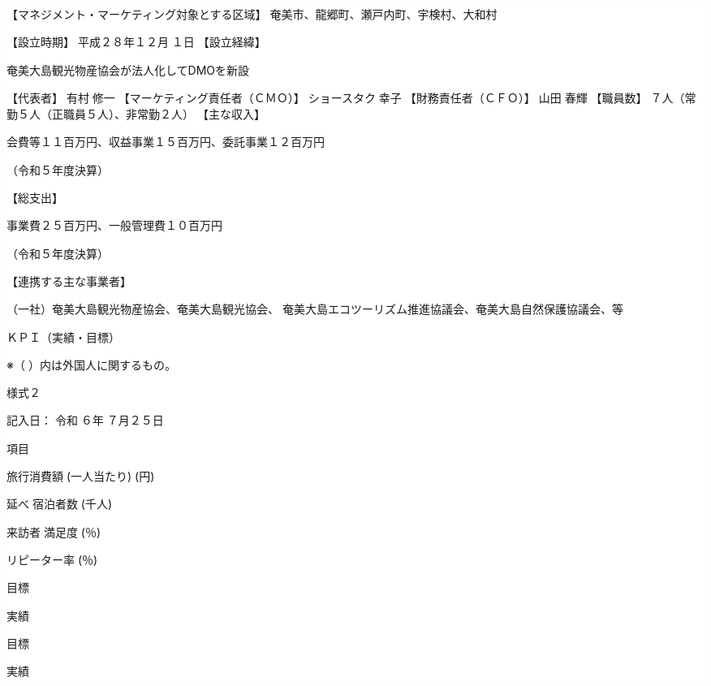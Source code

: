 【マネジメント・マーケティング対象とする区域】
奄美市、龍郷町、瀬戸内町、宇検村、大和村

【設立時期】 平成２８年１２月 １日
【設立経緯】

奄美大島観光物産協会が法人化してDMOを新設

【代表者】 有村 修一
【マーケティング責任者（ＣＭＯ）】 ショースタク 幸子
【財務責任者（ＣＦＯ）】 山田 春輝
【職員数】 ７人（常勤５人（正職員５人）、非常勤２人）
【主な収入】

会費等１１百万円、収益事業１５百万円、委託事業１２百万円

（令和５年度決算）

【総支出】

事業費２５百万円、一般管理費１０百万円

（令和５年度決算）

【連携する主な事業者】

（一社）奄美大島観光物産協会、奄美大島観光協会、
奄美大島エコツーリズム推進協議会、奄美大島自然保護協議会、等

ＫＰＩ（実績・目標）

※（ ）内は外国人に関するもの。

様式２

記入日： 令和 ６年 ７月２５日

項目

旅行消費額
(一人当たり)
(円)

延べ
宿泊者数
(千人)

来訪者
満足度
(％)

リピーター率
(％)

目標

実績

目標

実績
